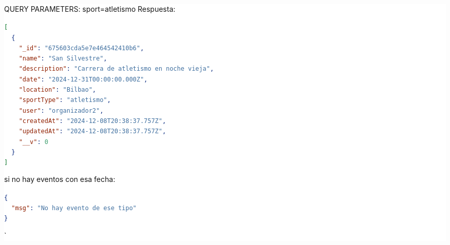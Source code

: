 QUERY PARAMETERS: 
    sport=atletismo
Respuesta:
```json
[
  {
    "_id": "675603cda5e7e464542410b6",
    "name": "San Silvestre",
    "description": "Carrera de atletismo en noche vieja",
    "date": "2024-12-31T00:00:00.000Z",
    "location": "Bilbao",
    "sportType": "atletismo",
    "user": "organizador2",
    "createdAt": "2024-12-08T20:38:37.757Z",
    "updatedAt": "2024-12-08T20:38:37.757Z",
    "__v": 0
  }
]
```


si no hay eventos con esa fecha:
```json
{
  "msg": "No hay evento de ese tipo"
}
```

`
